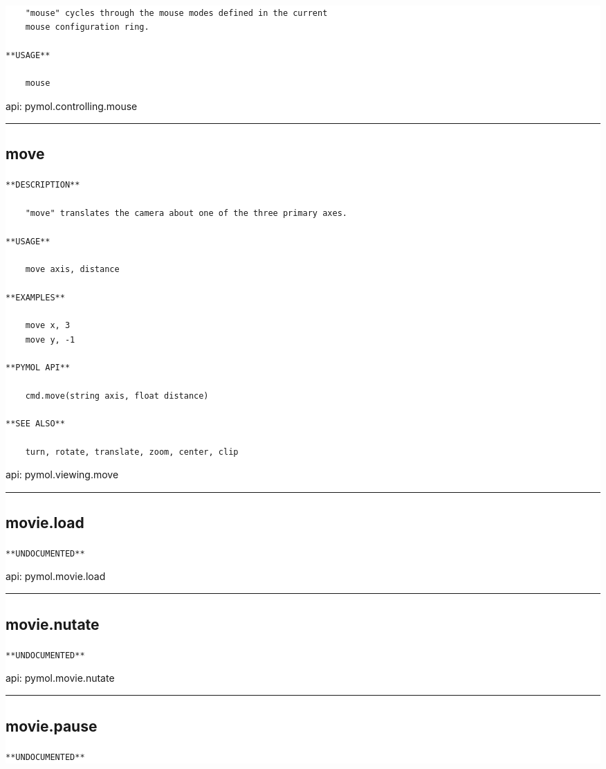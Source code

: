         "mouse" cycles through the mouse modes defined in the current
        mouse configuration ring.
    
    **USAGE**
    
        mouse

api: pymol.controlling.mouse

* * *

## move
    
    
    **DESCRIPTION**
    
        "move" translates the camera about one of the three primary axes.
    
    **USAGE**
    
        move axis, distance
    
    **EXAMPLES**
    
        move x, 3
        move y, -1
    
    **PYMOL API**
    
        cmd.move(string axis, float distance)
    
    **SEE ALSO**
    
        turn, rotate, translate, zoom, center, clip

api: pymol.viewing.move

* * *

## movie.load
    
    
    **UNDOCUMENTED**

api: pymol.movie.load

* * *

## movie.nutate
    
    
    **UNDOCUMENTED**

api: pymol.movie.nutate

* * *

## movie.pause
    
    
    **UNDOCUMENTED**
